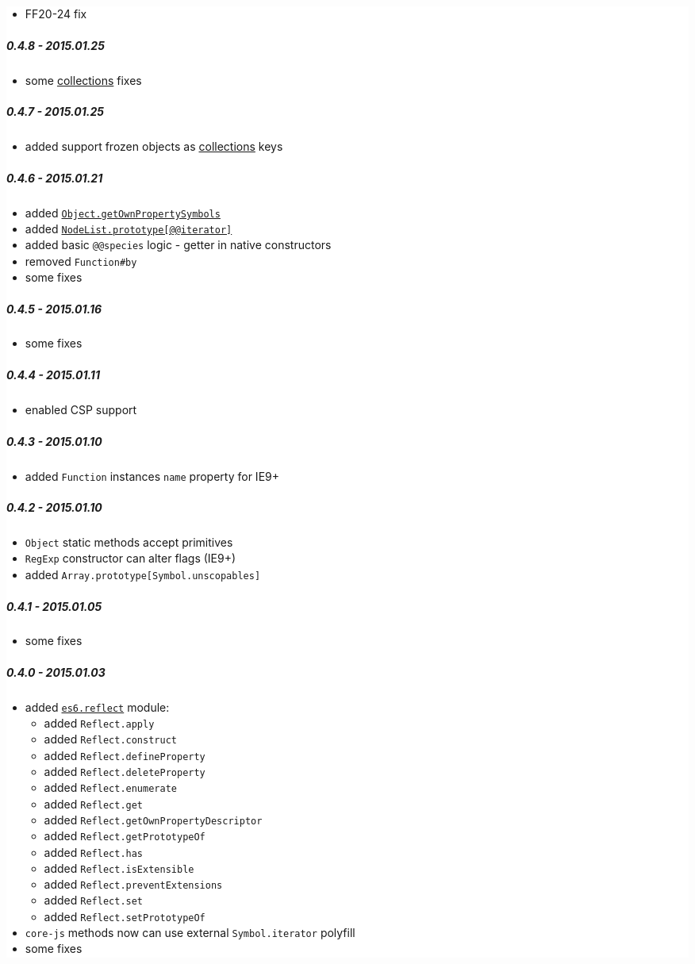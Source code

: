 - FF20-24 fix

##### 0.4.8 - 2015.01.25

- some [collections](#ecmascript-6-collections) fixes

##### 0.4.7 - 2015.01.25

- added support frozen objects as [collections](#ecmascript-6-collections) keys

##### 0.4.6 - 2015.01.21

- added [`Object.getOwnPropertySymbols`](#ecmascript-6-symbols)
- added [`NodeList.prototype[@@iterator]`](#ecmascript-6-iterators)
- added basic `@@species` logic - getter in native constructors
- removed `Function#by`
- some fixes

##### 0.4.5 - 2015.01.16

- some fixes

##### 0.4.4 - 2015.01.11

- enabled CSP support

##### 0.4.3 - 2015.01.10

- added `Function` instances `name` property for IE9+

##### 0.4.2 - 2015.01.10

- `Object` static methods accept primitives
- `RegExp` constructor can alter flags (IE9+)
- added `Array.prototype[Symbol.unscopables]`

##### 0.4.1 - 2015.01.05

- some fixes

##### 0.4.0 - 2015.01.03

- added [`es6.reflect`](#ecmascript-6-reflect) module:
  - added `Reflect.apply`
  - added `Reflect.construct`
  - added `Reflect.defineProperty`
  - added `Reflect.deleteProperty`
  - added `Reflect.enumerate`
  - added `Reflect.get`
  - added `Reflect.getOwnPropertyDescriptor`
  - added `Reflect.getPrototypeOf`
  - added `Reflect.has`
  - added `Reflect.isExtensible`
  - added `Reflect.preventExtensions`
  - added `Reflect.set`
  - added `Reflect.setPrototypeOf`
- `core-js` methods now can use external `Symbol.iterator` polyfill
- some fixes
